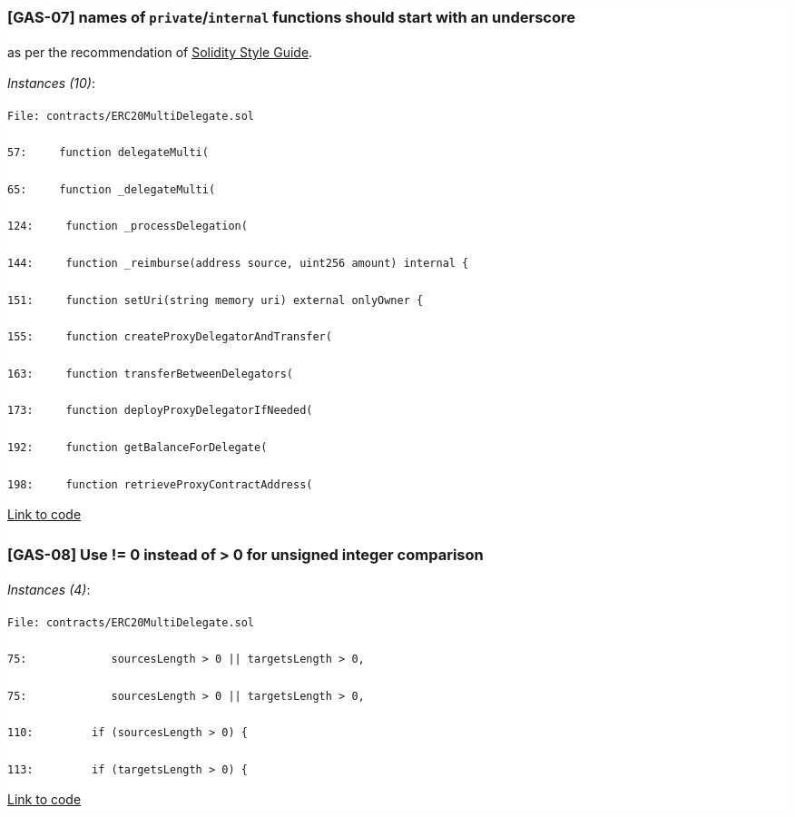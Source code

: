 ### <a name="GAS&#x2011;07"></a>[GAS-07] names of `private`/`internal` functions should start with an underscore
as per the recommendation of [Solidity Style Guide](https://docs.soliditylang.org/en/v0.8.20/style-guide.html#underscore-prefix-for-non-external-functions-and-variables).

*Instances (10)*:
```solidity
File: contracts/ERC20MultiDelegate.sol

57:     function delegateMulti(

65:     function _delegateMulti(

124:     function _processDelegation(

144:     function _reimburse(address source, uint256 amount) internal {

151:     function setUri(string memory uri) external onlyOwner {

155:     function createProxyDelegatorAndTransfer(

163:     function transferBetweenDelegators(

173:     function deployProxyDelegatorIfNeeded(

192:     function getBalanceForDelegate(

198:     function retrieveProxyContractAddress(

```
[Link to code](https://github.com/code-423n4/2023-10-ens/tree/main/contracts/ERC20MultiDelegate.sol)

### <a name="GAS&#x2011;08"></a>[GAS-08] Use != 0 instead of > 0 for unsigned integer comparison

*Instances (4)*:
```solidity
File: contracts/ERC20MultiDelegate.sol

75:             sourcesLength > 0 || targetsLength > 0,

75:             sourcesLength > 0 || targetsLength > 0,

110:         if (sourcesLength > 0) {

113:         if (targetsLength > 0) {

```
[Link to code](https://github.com/code-423n4/2023-10-ens/tree/main/contracts/ERC20MultiDelegate.sol)

